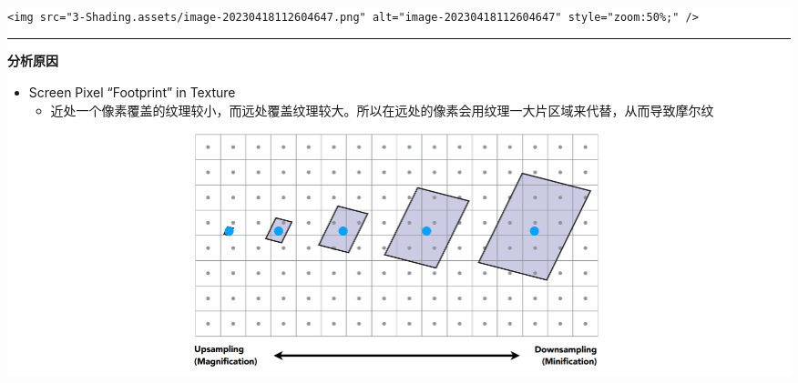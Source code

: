     <img src="3-Shading.assets/image-20230418112604647.png" alt="image-20230418112604647" style="zoom:50%;" />
</div>

-----

**分析原因**

- Screen Pixel “Footprint” in Texture 
  - 近处一个像素覆盖的纹理较小，而远处覆盖纹理较大。所以在远处的像素会用纹理一大片区域来代替，从而导致摩尔纹

<div align="center">
    <img src="3-Shading.assets/image-20230418112743712.png" alt="image-20230418112743712" style="zoom:50%;" />
</div>
